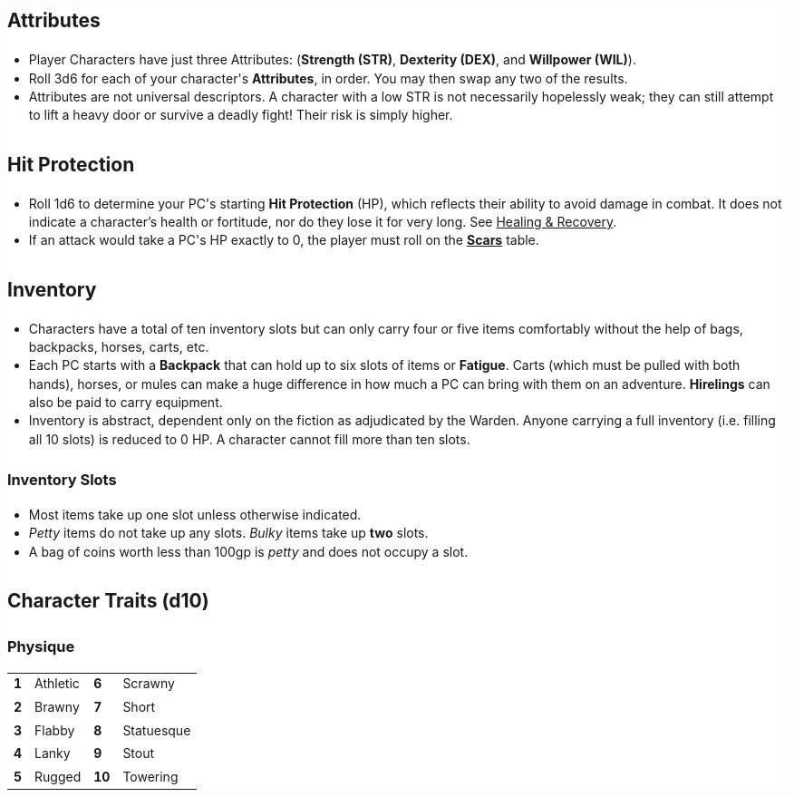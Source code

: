 ## Attributes

- Player Characters have just three Attributes: (**Strength (STR)**, **Dexterity (DEX)**, and **Willpower (WIL)**).
- Roll 3d6 for each of your character's **Attributes**, in order. You may then swap any two of the results.
- Attributes are not universal descriptors. A character with a low STR is not necessarily hopelessly weak; they can still attempt to lift a heavy door or survive a deadly fight! Their risk is simply higher.

## Hit Protection

- Roll 1d6 to determine your PC's starting **Hit Protection** (HP), which reflects their ability to avoid damage in combat. It does not indicate a character’s health or fortitude, nor do they lose it for very long. See [Healing & Recovery](/dice-and-magic-hack-edition/players-guide/core-rules#healing--recovery).
- If an attack would take a PC's HP exactly to 0, the player must roll on the [**Scars**](/dice-and-magic-hack-edition/players-guide/core-rules#scars) table.

## Inventory

- Characters have a total of ten inventory slots but can only carry four or five items comfortably without the help of bags, backpacks, horses, carts, etc.
- Each PC starts with a **Backpack** that can hold up to six slots of items or **Fatigue**. Carts (which must be pulled with both hands), horses, or mules can make a huge difference in how much a PC can bring with them on an adventure. **Hirelings** can also be paid to carry equipment.
- Inventory is abstract, dependent only on the fiction as adjudicated by the Warden. Anyone carrying a full inventory (i.e. filling all 10 slots) is reduced to 0 HP. A character cannot fill more than ten slots.

### Inventory Slots

- Most items take up one slot unless otherwise indicated.
- _Petty_ items do not take up any slots. _Bulky_ items take up **two** slots.
- A bag of coins worth less than 100gp is _petty_ and does not occupy a slot.

## Character Traits (d10)

### Physique

|       |          |        |            |
| ----- | -------- | ------ | ---------- |
| **1** | Athletic | **6**  | Scrawny    |
| **2** | Brawny   | **7**  | Short      |
| **3** | Flabby   | **8**  | Statuesque |
| **4** | Lanky    | **9**  | Stout      |
| **5** | Rugged   | **10** | Towering   |

